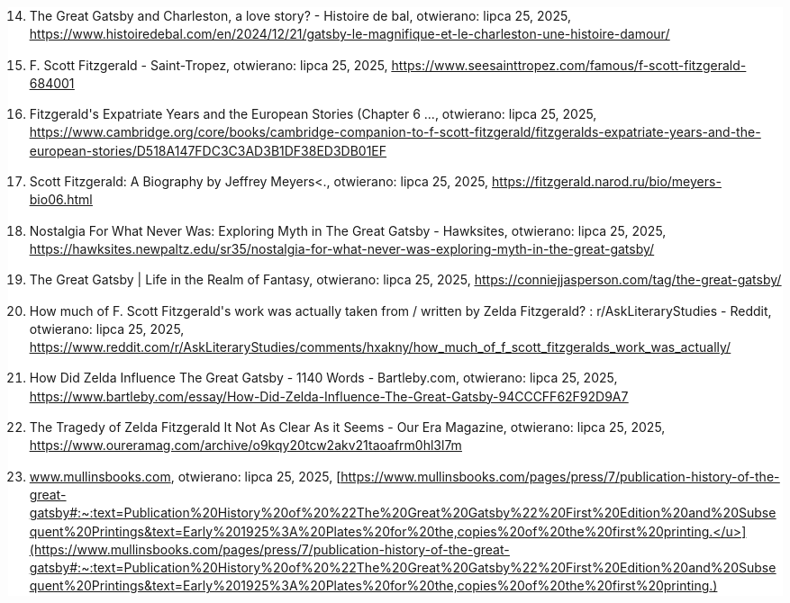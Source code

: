 14. The Great Gatsby and Charleston, a love story? - Histoire de bal,
    otwierano: lipca 25, 2025,
    [<u>https://www.histoiredebal.com/en/2024/12/21/gatsby-le-magnifique-et-le-charleston-une-histoire-damour/</u>](https://www.histoiredebal.com/en/2024/12/21/gatsby-le-magnifique-et-le-charleston-une-histoire-damour/)

15. F. Scott Fitzgerald - Saint-Tropez, otwierano: lipca 25, 2025,
    [<u>https://www.seesainttropez.com/famous/f-scott-fitzgerald-684001</u>](https://www.seesainttropez.com/famous/f-scott-fitzgerald-684001)

16. Fitzgerald's Expatriate Years and the European Stories (Chapter 6
    ..., otwierano: lipca 25, 2025,
    [<u>https://www.cambridge.org/core/books/cambridge-companion-to-f-scott-fitzgerald/fitzgeralds-expatriate-years-and-the-european-stories/D518A147FDC3C3AD3B1DF38ED3DB01EF</u>](https://www.cambridge.org/core/books/cambridge-companion-to-f-scott-fitzgerald/fitzgeralds-expatriate-years-and-the-european-stories/D518A147FDC3C3AD3B1DF38ED3DB01EF)

17. Scott Fitzgerald: A Biography by Jeffrey Meyers\<., otwierano: lipca
    25, 2025,
    [<u>https://fitzgerald.narod.ru/bio/meyers-bio06.html</u>](https://fitzgerald.narod.ru/bio/meyers-bio06.html)

18. Nostalgia For What Never Was: Exploring Myth in The Great Gatsby -
    Hawksites, otwierano: lipca 25, 2025,
    [<u>https://hawksites.newpaltz.edu/sr35/nostalgia-for-what-never-was-exploring-myth-in-the-great-gatsby/</u>](https://hawksites.newpaltz.edu/sr35/nostalgia-for-what-never-was-exploring-myth-in-the-great-gatsby/)

19. The Great Gatsby \| Life in the Realm of Fantasy, otwierano: lipca
    25, 2025,
    [<u>https://conniejjasperson.com/tag/the-great-gatsby/</u>](https://conniejjasperson.com/tag/the-great-gatsby/)

20. How much of F. Scott Fitzgerald's work was actually taken from /
    written by Zelda Fitzgerald? : r/AskLiteraryStudies - Reddit,
    otwierano: lipca 25, 2025,
    [<u>https://www.reddit.com/r/AskLiteraryStudies/comments/hxakny/how_much_of_f_scott_fitzgeralds_work_was_actually/</u>](https://www.reddit.com/r/AskLiteraryStudies/comments/hxakny/how_much_of_f_scott_fitzgeralds_work_was_actually/)

21. How Did Zelda Influence The Great Gatsby - 1140 Words -
    Bartleby.com, otwierano: lipca 25, 2025,
    [<u>https://www.bartleby.com/essay/How-Did-Zelda-Influence-The-Great-Gatsby-94CCCFF62F92D9A7</u>](https://www.bartleby.com/essay/How-Did-Zelda-Influence-The-Great-Gatsby-94CCCFF62F92D9A7)

22. The Tragedy of Zelda Fitzgerald It Not As Clear As it Seems - Our
    Era Magazine, otwierano: lipca 25, 2025,
    [<u>https://www.oureramag.com/archive/o9kqy20tcw2akv21taoafrm0hl3l7m</u>](https://www.oureramag.com/archive/o9kqy20tcw2akv21taoafrm0hl3l7m)

23. www.mullinsbooks.com, otwierano: lipca 25, 2025,
    [<u>https://www.mullinsbooks.com/pages/press/7/publication-history-of-the-great-gatsby#:~:text=Publication%20History%20of%20%22The%20Great%20Gatsby%22%20First%20Edition%20and%20Subsequent%20Printings&text=Early%201925%3A%20Plates%20for%20the,copies%20of%20the%20first%20printing.</u>](https://www.mullinsbooks.com/pages/press/7/publication-history-of-the-great-gatsby#:~:text=Publication%20History%20of%20%22The%20Great%20Gatsby%22%20First%20Edition%20and%20Subsequent%20Printings&text=Early%201925%3A%20Plates%20for%20the,copies%20of%20the%20first%20printing.)
